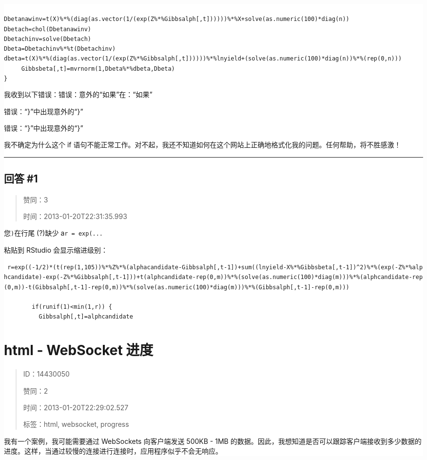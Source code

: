 ```

Dbetanawinv=t(X)%*%(diag(as.vector(1/(exp(Z%*%Gibbsalph[,t])))))%*%X+solve(as.numeric(100)*diag(n))
Dbetach=chol(Dbetanawinv)
Dbetachinv=solve(Dbetach)
Dbeta=Dbetachinv%*%t(Dbetachinv)
dbeta=t(X)%*%(diag(as.vector(1/(exp(Z%*%Gibbsalph[,t])))))%*%lnyield+(solve(as.numeric(100)*diag(n))%*%(rep(0,n)))  
     Gibbsbeta[,t]=mvrnorm(1,Dbeta%*%dbeta,Dbeta)
} 
```

我收到以下错误：错误：意外的“如果”在：“如果”

错误：“}”中出现意外的“}”

错误：“}”中出现意外的“}”

我不确定为什么这个 if 语句不能正常工作。对不起，我还不知道如何在这个网站上正确地格式化我的问题。任何帮助，将不胜感激！

* * *

## 回答 #1

> 赞同：3
> 
> 时间：2013-01-20T22:31:35.993

您`)`在行尾 (?)缺少 a`r = exp(...`

粘贴到 RStudio 会显示缩进级别：

```
 r=exp((-1/2)*(t(rep(1,105))%*%Z%*%(alphacandidate-Gibbsalph[,t-1])+sum((lnyield-X%*%Gibbsbeta[,t-1])^2)%*%(exp(-Z%*%alphcandidate)-exp(-Z%*%Gibbsalph[,t-1]))+t(alphcandidate-rep(0,m))%*%(solve(as.numeric(100)*diag(m)))%*%(alphcandidate-rep(0,m))-t(Gibbsalph[,t-1]-rep(0,m))%*%(solve(as.numeric(100)*diag(m)))%*%(Gibbsalph[,t-1]-rep(0,m)))

        if(runif(1)<min(1,r)) {
          Gibbsalph[,t]=alphcandidate 
```

# html - WebSocket 进度

> ID：14430050
> 
> 赞同：2
> 
> 时间：2013-01-20T22:29:02.527
> 
> 标签：html, websocket, progress

我有一个案例，我可能需要通过 WebSockets 向客户端发送 500KB - 1MB 的数据。因此，我想知道是否可以跟踪客户端接收到多少数据的进度。这样，当通过较慢的连接进行连接时，应用程序似乎不会无响应。

